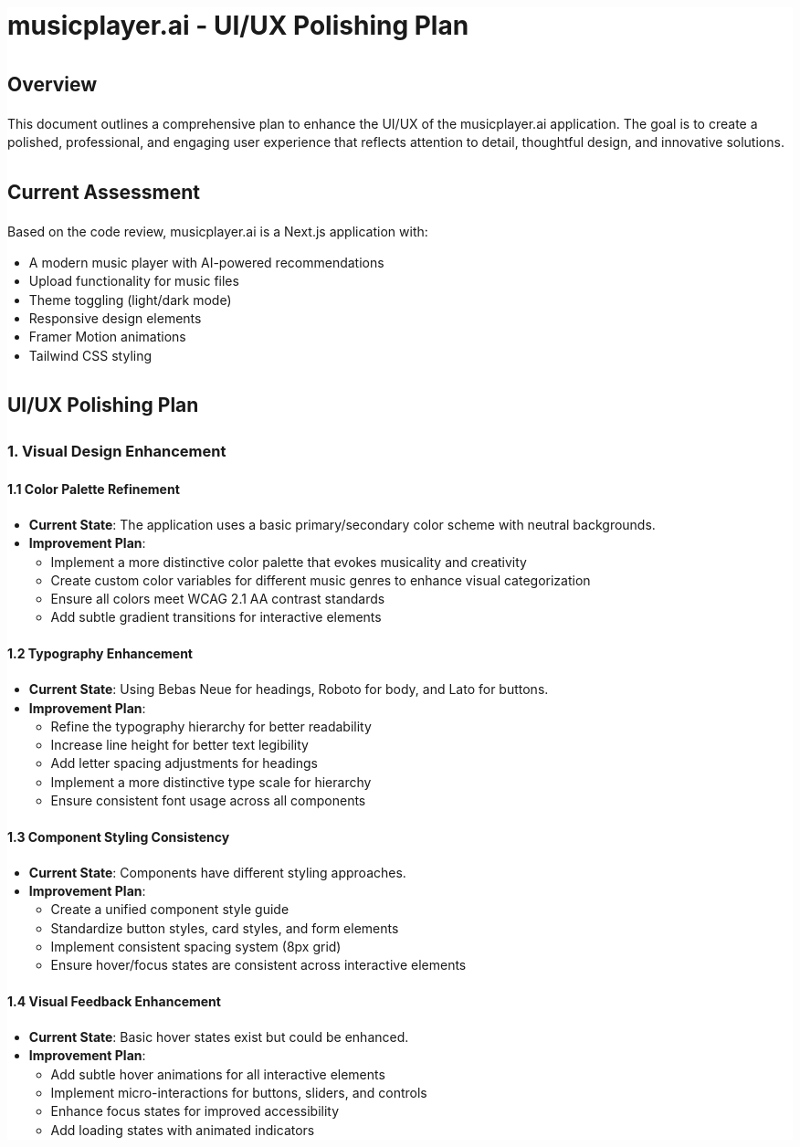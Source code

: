 # musicplayer.ai - UI/UX Polishing Plan

## Overview

This document outlines a comprehensive plan to enhance the UI/UX of the musicplayer.ai application. The goal is to create a polished, professional, and engaging user experience that reflects attention to detail, thoughtful design, and innovative solutions.

## Current Assessment

Based on the code review, musicplayer.ai is a Next.js application with:
- A modern music player with AI-powered recommendations
- Upload functionality for music files
- Theme toggling (light/dark mode)
- Responsive design elements
- Framer Motion animations
- Tailwind CSS styling

## UI/UX Polishing Plan

### 1. Visual Design Enhancement

#### 1.1 Color Palette Refinement
- **Current State**: The application uses a basic primary/secondary color scheme with neutral backgrounds.
- **Improvement Plan**:
  - Implement a more distinctive color palette that evokes musicality and creativity
  - Create custom color variables for different music genres to enhance visual categorization
  - Ensure all colors meet WCAG 2.1 AA contrast standards
  - Add subtle gradient transitions for interactive elements

#### 1.2 Typography Enhancement
- **Current State**: Using Bebas Neue for headings, Roboto for body, and Lato for buttons.
- **Improvement Plan**:
  - Refine the typography hierarchy for better readability
  - Increase line height for better text legibility
  - Add letter spacing adjustments for headings
  - Implement a more distinctive type scale for hierarchy
  - Ensure consistent font usage across all components

#### 1.3 Component Styling Consistency
- **Current State**: Components have different styling approaches.
- **Improvement Plan**:
  - Create a unified component style guide
  - Standardize button styles, card styles, and form elements
  - Implement consistent spacing system (8px grid)
  - Ensure hover/focus states are consistent across interactive elements

#### 1.4 Visual Feedback Enhancement
- **Current State**: Basic hover states exist but could be enhanced.
- **Improvement Plan**:
  - Add subtle hover animations for all interactive elements
  - Implement micro-interactions for buttons, sliders, and controls
  - Enhance focus states for improved accessibility
  - Add loading states with animated indicators
